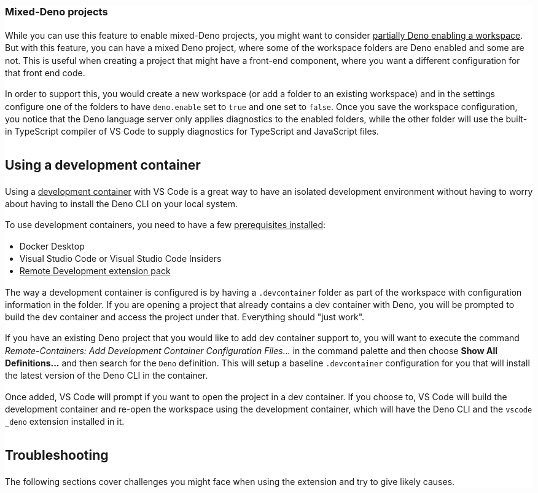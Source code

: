 ### Mixed-Deno projects

While you can use this feature to enable mixed-Deno projects, you might want to
consider
[partially Deno enabling a workspace](#partially-deno-enabling-a-workspace). But
with this feature, you can have a mixed Deno project, where some of the
workspace folders are Deno enabled and some are not. This is useful when
creating a project that might have a front-end component, where you want a
different configuration for that front end code.

In order to support this, you would create a new workspace (or add a folder to
an existing workspace) and in the settings configure one of the folders to have
`deno.enable` set to `true` and one set to `false`. Once you save the workspace
configuration, you notice that the Deno language server only applies diagnostics
to the enabled folders, while the other folder will use the built-in TypeScript
compiler of VS Code to supply diagnostics for TypeScript and JavaScript files.

## Using a development container

Using a
[development container](https://code.visualstudio.com/docs/remote/containers)
with VS Code is a great way to have an isolated development environment without
having to worry about having to install the Deno CLI on your local system.

To use development containers, you need to have a few
[prerequisites installed](https://code.visualstudio.com/docs/remote/containers#_installation):

- Docker Desktop
- Visual Studio Code or Visual Studio Code Insiders
- [Remote Development extension pack](https://marketplace.visualstudio.com/items?itemName=ms-vscode-remote.vscode-remote-extensionpack)

The way a development container is configured is by having a `.devcontainer`
folder as part of the workspace with configuration information in the folder. If
you are opening a project that already contains a dev container with Deno, you
will be prompted to build the dev container and access the project under that.
Everything should "just work".

If you have an existing Deno project that you would like to add dev container
support to, you will want to execute the command _Remote-Containers: Add
Development Container Configuration Files..._ in the command palette and then
choose **Show All Definitions...** and then search for the `Deno` definition.
This will setup a baseline `.devcontainer` configuration for you that will
install the latest version of the Deno CLI in the container.

Once added, VS Code will prompt if you want to open the project in a dev
container. If you choose to, VS Code will build the development container and
re-open the workspace using the development container, which will have the Deno
CLI and the `vscode_deno` extension installed in it.

## Troubleshooting

The following sections cover challenges you might face when using the extension
and try to give likely causes.
